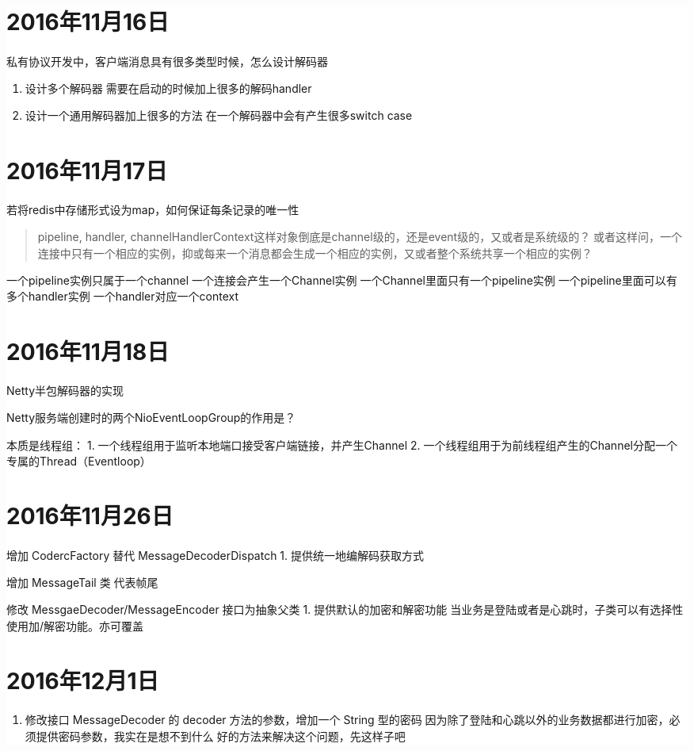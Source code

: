 

# 2016年11月16日
私有协议开发中，客户端消息具有很多类型时候，怎么设计解码器
1. 设计多个解码器
	需要在启动的时候加上很多的解码handler
	
2. 设计一个通用解码器加上很多的方法
	在一个解码器中会有产生很多switch case
	
	
# 2016年11月17日
若将redis中存储形式设为map，如何保证每条记录的唯一性


> pipeline, handler, channelHandlerContext这样对象倒底是channel级的，还是event级的，又或者是系统级的？ 
> 或者这样问，一个连接中只有一个相应的实例，抑或每来一个消息都会生成一个相应的实例，又或者整个系统共享一个相应的实例？ 

一个pipeline实例只属于一个channel
一个连接会产生一个Channel实例
一个Channel里面只有一个pipeline实例
一个pipeline里面可以有多个handler实例
一个handler对应一个context

# 2016年11月18日
Netty半包解码器的实现



Netty服务端创建时的两个NioEventLoopGroup的作用是？

本质是线程组：
	1. 一个线程组用于监听本地端口接受客户端链接，并产生Channel
	2. 一个线程组用于为前线程组产生的Channel分配一个专属的Thread（Eventloop）
	

# 2016年11月26日
增加 CodercFactory 替代 MessageDecoderDispatch
	1. 提供统一地编解码获取方式

增加 MessageTail 类
	代表帧尾
	
修改 MessgaeDecoder/MessageEncoder 接口为抽象父类
	1. 提供默认的加密和解密功能
		当业务是登陆或者是心跳时，子类可以有选择性使用加/解密功能。亦可覆盖


# 2016年12月1日
1. 修改接口 MessageDecoder 的 decoder 方法的参数，增加一个 String 型的密码
	因为除了登陆和心跳以外的业务数据都进行加密，必须提供密码参数，我实在是想不到什么
	好的方法来解决这个问题，先这样子吧
